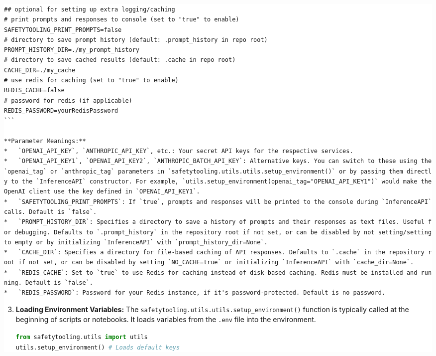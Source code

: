     ## optional for setting up extra logging/caching
    # print prompts and responses to console (set to "true" to enable)
    SAFETYTOOLING_PRINT_PROMPTS=false
    # directory to save prompt history (default: .prompt_history in repo root)
    PROMPT_HISTORY_DIR=./my_prompt_history
    # directory to save cached results (default: .cache in repo root)
    CACHE_DIR=./my_cache
    # use redis for caching (set to "true" to enable)
    REDIS_CACHE=false
    # password for redis (if applicable)
    REDIS_PASSWORD=yourRedisPassword
    ```

    **Parameter Meanings:**
    *   `OPENAI_API_KEY`, `ANTHROPIC_API_KEY`, etc.: Your secret API keys for the respective services.
    *   `OPENAI_API_KEY1`, `OPENAI_API_KEY2`, `ANTHROPIC_BATCH_API_KEY`: Alternative keys. You can switch to these using the `openai_tag` or `anthropic_tag` parameters in `safetytooling.utils.utils.setup_environment()` or by passing them directly to the `InferenceAPI` constructor. For example, `utils.setup_environment(openai_tag="OPENAI_API_KEY1")` would make the OpenAI client use the key defined in `OPENAI_API_KEY1`.
    *   `SAFETYTOOLING_PRINT_PROMPTS`: If `true`, prompts and responses will be printed to the console during `InferenceAPI` calls. Default is `false`.
    *   `PROMPT_HISTORY_DIR`: Specifies a directory to save a history of prompts and their responses as text files. Useful for debugging. Defaults to `.prompt_history` in the repository root if not set, or can be disabled by not setting/setting to empty or by initializing `InferenceAPI` with `prompt_history_dir=None`.
    *   `CACHE_DIR`: Specifies a directory for file-based caching of API responses. Defaults to `.cache` in the repository root if not set, or can be disabled by setting `NO_CACHE=true` or initializing `InferenceAPI` with `cache_dir=None`.
    *   `REDIS_CACHE`: Set to `true` to use Redis for caching instead of disk-based caching. Redis must be installed and running. Default is `false`.
    *   `REDIS_PASSWORD`: Password for your Redis instance, if it's password-protected. Default is no password.

3.  **Loading Environment Variables:**
    The `safetytooling.utils.utils.setup_environment()` function is typically called at the beginning of scripts or notebooks. It loads variables from the `.env` file into the environment.
    ```python
    from safetytooling.utils import utils
    utils.setup_environment() # Loads default keys
